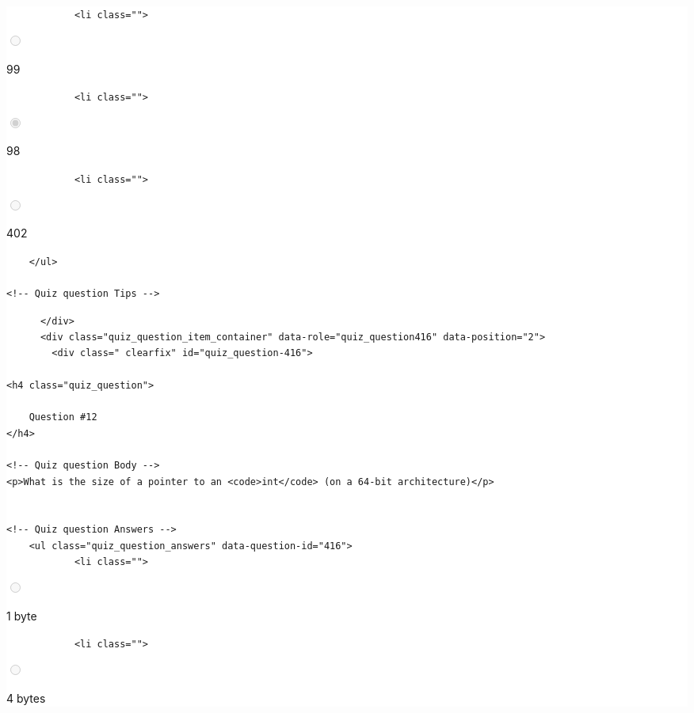                 <li class="">

  <input type="radio" name="425" id="425-1506301566280" value="1506301566280" data-quiz-answer-id="1506301566280" data-quiz-question-id="425" disabled="disabled">
  <label for="425-1506301566280"><p>99</p>
</label>
</li>

                <li class="">

  <input type="radio" name="425" id="425-1506301562343" value="1506301562343" data-quiz-answer-id="1506301562343" data-quiz-question-id="425" disabled="disabled" checked="checked">
  <label for="425-1506301562343"><p>98</p>
</label>
</li>

                <li class="">

  <input type="radio" name="425" id="425-1506301568790" value="1506301568790" data-quiz-answer-id="1506301568790" data-quiz-question-id="425" disabled="disabled">
  <label for="425-1506301568790"><p>402</p>
</label>
</li>

        </ul>

    <!-- Quiz question Tips -->

</div>

          </div>
          <div class="quiz_question_item_container" data-role="quiz_question416" data-position="2">
            <div class=" clearfix" id="quiz_question-416">

    <h4 class="quiz_question">
        
        Question #12
    </h4>

    <!-- Quiz question Body -->
    <p>What is the size of a pointer to an <code>int</code> (on a 64-bit architecture)</p>


    <!-- Quiz question Answers -->
        <ul class="quiz_question_answers" data-question-id="416">
                <li class="">

  <input type="radio" name="416" id="416-1506300074070" value="1506300074070" data-quiz-answer-id="1506300074070" data-quiz-question-id="416" disabled="disabled">
  <label for="416-1506300074070"><p>1 byte</p>
</label>
</li>

                <li class="">

  <input type="radio" name="416" id="416-1506300081076" value="1506300081076" data-quiz-answer-id="1506300081076" data-quiz-question-id="416" disabled="disabled">
  <label for="416-1506300081076"><p>4 bytes</p>
</label>
</li>
